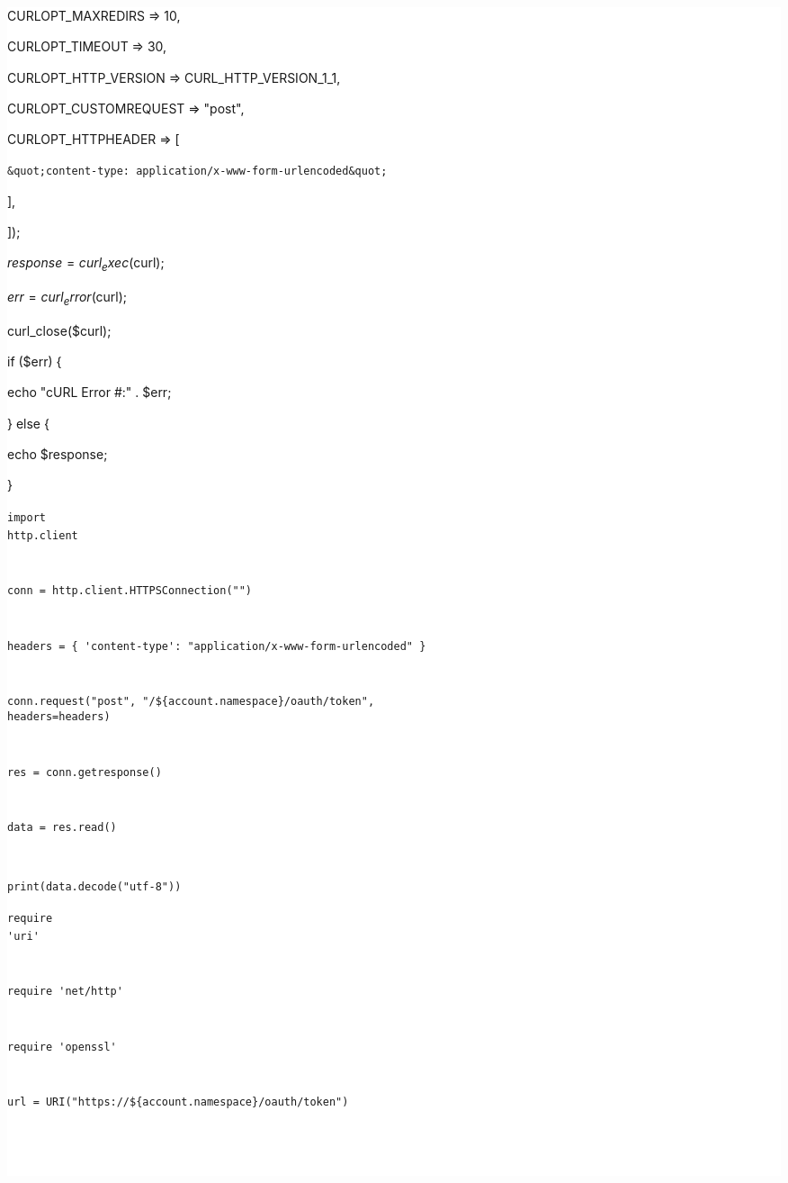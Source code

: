   CURLOPT_MAXREDIRS =&gt; 10,

  CURLOPT_TIMEOUT =&gt; 30,

  CURLOPT_HTTP_VERSION =&gt; CURL_HTTP_VERSION_1_1,

  CURLOPT_CUSTOMREQUEST =&gt; &quot;post&quot;,

  CURLOPT_HTTPHEADER =&gt; [

    &quot;content-type: application/x-www-form-urlencoded&quot;

  ],

]);



$response = curl_exec($curl);

$err = curl_error($curl);



curl_close($curl);



if ($err) {

  echo &quot;cURL Error #:&quot; . $err;

} else {

  echo $response;

}</code></pre></div><div role="tabpanel" class="tab-pane " id="875b90eb2e6d4269b79931b5f099132b_python"><pre><code class="language-python no-lines">import http.client



conn = http.client.HTTPSConnection(&quot;&quot;)



headers = { 'content-type': &quot;application/x-www-form-urlencoded&quot; }



conn.request(&quot;post&quot;, &quot;/${account.namespace}/oauth/token&quot;, headers=headers)



res = conn.getresponse()

data = res.read()



print(data.decode(&quot;utf-8&quot;))</code></pre></div><div role="tabpanel" class="tab-pane " id="875b90eb2e6d4269b79931b5f099132b_ruby"><pre><code class="language-ruby no-lines">require 'uri'

require 'net/http'

require 'openssl'



url = URI(&quot;https://${account.namespace}/oauth/token&quot;)
